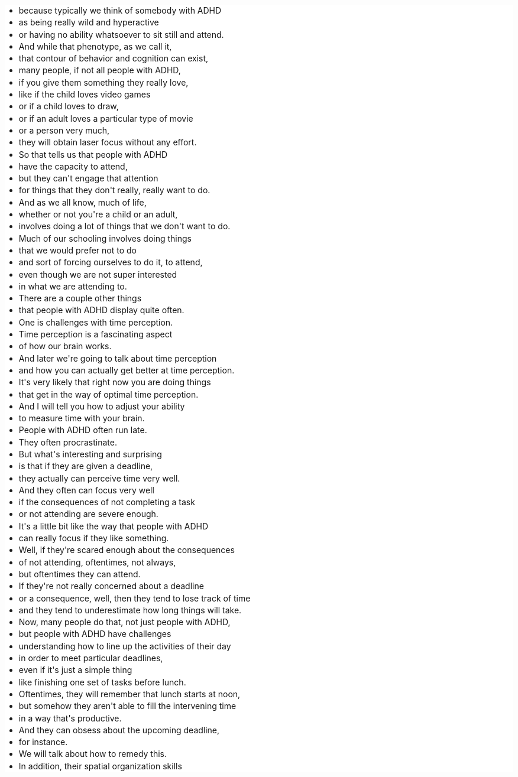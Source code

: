 *  because typically we think of somebody with ADHD
*  as being really wild and hyperactive
*  or having no ability whatsoever to sit still and attend.
*  And while that phenotype, as we call it,
*  that contour of behavior and cognition can exist,
*  many people, if not all people with ADHD,
*  if you give them something they really love,
*  like if the child loves video games
*  or if a child loves to draw,
*  or if an adult loves a particular type of movie
*  or a person very much,
*  they will obtain laser focus without any effort.
*  So that tells us that people with ADHD
*  have the capacity to attend,
*  but they can't engage that attention
*  for things that they don't really, really want to do.
*  And as we all know, much of life,
*  whether or not you're a child or an adult,
*  involves doing a lot of things that we don't want to do.
*  Much of our schooling involves doing things
*  that we would prefer not to do
*  and sort of forcing ourselves to do it, to attend,
*  even though we are not super interested
*  in what we are attending to.
*  There are a couple other things
*  that people with ADHD display quite often.
*  One is challenges with time perception.
*  Time perception is a fascinating aspect
*  of how our brain works.
*  And later we're going to talk about time perception
*  and how you can actually get better at time perception.
*  It's very likely that right now you are doing things
*  that get in the way of optimal time perception.
*  And I will tell you how to adjust your ability
*  to measure time with your brain.
*  People with ADHD often run late.
*  They often procrastinate.
*  But what's interesting and surprising
*  is that if they are given a deadline,
*  they actually can perceive time very well.
*  And they often can focus very well
*  if the consequences of not completing a task
*  or not attending are severe enough.
*  It's a little bit like the way that people with ADHD
*  can really focus if they like something.
*  Well, if they're scared enough about the consequences
*  of not attending, oftentimes, not always,
*  but oftentimes they can attend.
*  If they're not really concerned about a deadline
*  or a consequence, well, then they tend to lose track of time
*  and they tend to underestimate how long things will take.
*  Now, many people do that, not just people with ADHD,
*  but people with ADHD have challenges
*  understanding how to line up the activities of their day
*  in order to meet particular deadlines,
*  even if it's just a simple thing
*  like finishing one set of tasks before lunch.
*  Oftentimes, they will remember that lunch starts at noon,
*  but somehow they aren't able to fill the intervening time
*  in a way that's productive.
*  And they can obsess about the upcoming deadline,
*  for instance.
*  We will talk about how to remedy this.
*  In addition, their spatial organization skills